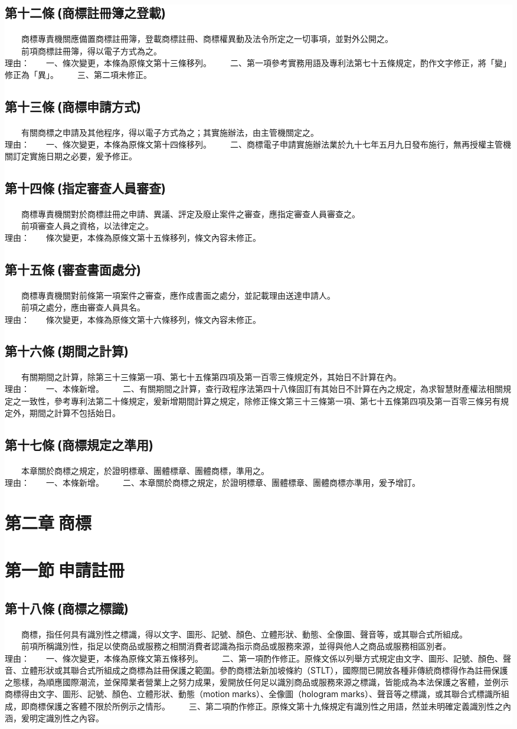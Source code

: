 第十二條 (商標註冊簿之登載)
---------------------------
　　商標專責機關應備置商標註冊簿，登載商標註冊、商標權異動及法令所定之一切事項，並對外公開之。  
　　前項商標註冊簿，得以電子方式為之。  
理由：　　一、條次變更，本條為原條文第十三條移列。
　　二、第一項參考實務用語及專利法第七十五條規定，酌作文字修正，將「變」修正為「異」。
　　三、第二項未修正。

第十三條 (商標申請方式)
-----------------------
　　有關商標之申請及其他程序，得以電子方式為之；其實施辦法，由主管機關定之。  
理由：　　一、條次變更，本條為原條文第十四條移列。
　　二、商標電子申請實施辦法業於九十七年五月九日發布施行，無再授權主管機關訂定實施日期之必要，爰予修正。

第十四條 (指定審查人員審查)
---------------------------
　　商標專責機關對於商標註冊之申請、異議、評定及廢止案件之審查，應指定審查人員審查之。  
　　前項審查人員之資格，以法律定之。  
理由：　　條次變更，本條為原條文第十五條移列，條文內容未修正。

第十五條 (審查書面處分)
-----------------------
　　商標專責機關對前條第一項案件之審查，應作成書面之處分，並記載理由送達申請人。  
　　前項之處分，應由審查人員具名。  
理由：　　條次變更，本條為原條文第十六條移列，條文內容未修正。

第十六條 (期間之計算)
---------------------
　　有關期間之計算，除第三十三條第一項、第七十五條第四項及第一百零三條規定外，其始日不計算在內。  
理由：　　一、本條新增。
　　二、有關期間之計算，查行政程序法第四十八條固訂有其始日不計算在內之規定，為求智慧財產權法相關規定之一致性，參考專利法第二十條規定，爰新增期間計算之規定，除修正條文第三十三條第一項、第七十五條第四項及第一百零三條另有規定外，期間之計算不包括始日。

第十七條 (商標規定之準用)
-------------------------
　　本章關於商標之規定，於證明標章、團體標章、團體商標，準用之。  
理由：　　一、本條新增。
　　二、本章關於商標之規定，於證明標章、團體標章、團體商標亦準用，爰予增訂。

第二章  商標
============
第一節 申請註冊
===============
第十八條 (商標之標識)
---------------------
　　商標，指任何具有識別性之標識，得以文字、圖形、記號、顏色、立體形狀、動態、全像圖、聲音等，或其聯合式所組成。  
　　前項所稱識別性，指足以使商品或服務之相關消費者認識為指示商品或服務來源，並得與他人之商品或服務相區別者。  
理由：　　一、條次變更，本條為原條文第五條移列。
　　二、第一項酌作修正。原條文係以列舉方式規定由文字、圖形、記號、顏色、聲音、立體形狀或其聯合式所組成之商標為註冊保護之範圍。參酌商標法新加坡條約（STLT），國際間已開放各種非傳統商標得作為註冊保護之態樣，為順應國際潮流，並保障業者營業上之努力成果，爰開放任何足以識別商品或服務來源之標識，皆能成為本法保護之客體，並例示商標得由文字、圖形、記號、顏色、立體形狀、動態（motion marks）、全像圖（hologram marks）、聲音等之標識，或其聯合式標識所組成，即商標保護之客體不限於所例示之情形。
　　三、第二項酌作修正。原條文第十九條規定有識別性之用語，然並未明確定義識別性之內涵，爰明定識別性之內容。
